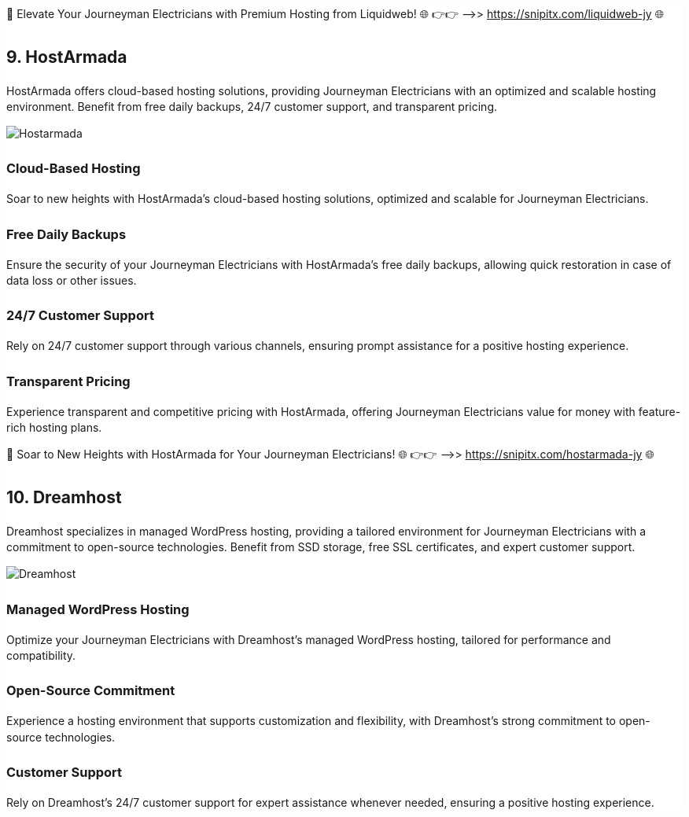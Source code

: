 🚀 Elevate Your Journeyman Electricians with Premium Hosting from Liquidweb! 🌐
👉👉 -->> https://snipitx.com/liquidweb-jy 🌐

## 9. HostArmada

HostArmada offers cloud-based hosting solutions, providing Journeyman Electricians with an optimized and scalable hosting environment. Benefit from free daily backups, 24/7 customer support, and transparent pricing.

![Hostarmada](https://i.imgur.com/KFbdf3o.jpeg "Hostarmada Hosting")

### Cloud-Based Hosting
Soar to new heights with HostArmada’s cloud-based hosting solutions, optimized and scalable for Journeyman Electricians.

### Free Daily Backups
Ensure the security of your Journeyman Electricians with HostArmada’s free daily backups, allowing quick restoration in case of data loss or other issues.

### 24/7 Customer Support
Rely on 24/7 customer support through various channels, ensuring prompt assistance for a positive hosting experience.

### Transparent Pricing
Experience transparent and competitive pricing with HostArmada, offering Journeyman Electricians value for money with feature-rich hosting plans.

🚀 Soar to New Heights with HostArmada for Your Journeyman Electricians! 🌐
👉👉 -->> https://snipitx.com/hostarmada-jy 🌐

## 10. Dreamhost

Dreamhost specializes in managed WordPress hosting, providing a tailored environment for Journeyman Electricians with a commitment to open-source technologies. Benefit from SSD storage, free SSL certificates, and expert customer support.

![Dreamhost](https://i.imgur.com/rXIg8ip.jpeg "Dreamhost Hosting")

### Managed WordPress Hosting
Optimize your Journeyman Electricians with Dreamhost’s managed WordPress hosting, tailored for performance and compatibility.

### Open-Source Commitment
Experience a hosting environment that supports customization and flexibility, with Dreamhost’s strong commitment to open-source technologies.

### Customer Support
Rely on Dreamhost’s 24/7 customer support for expert assistance whenever needed, ensuring a positive hosting experience.
